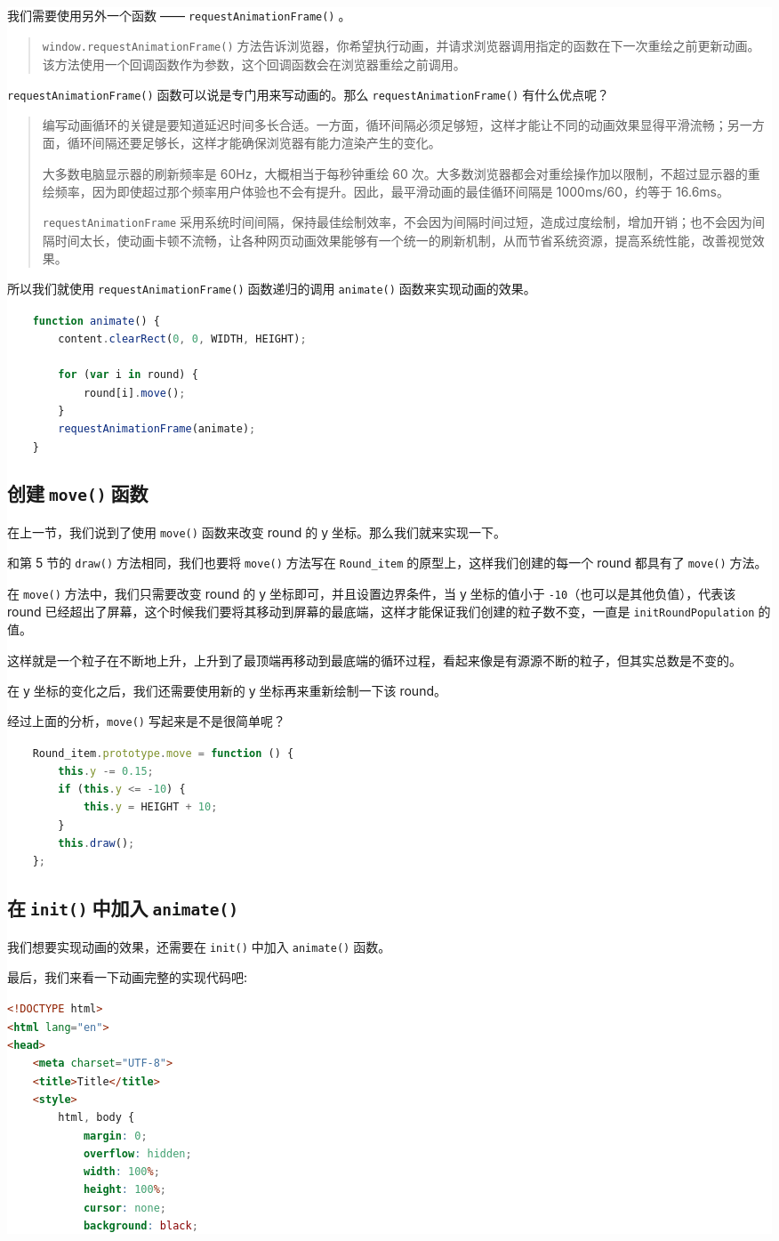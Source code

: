 我们需要使用另外一个函数 —— `requestAnimationFrame()` 。

> `window.requestAnimationFrame()` 方法告诉浏览器，你希望执行动画，并请求浏览器调用指定的函数在下一次重绘之前更新动画。该方法使用一个回调函数作为参数，这个回调函数会在浏览器重绘之前调用。

`requestAnimationFrame()` 函数可以说是专门用来写动画的。那么 `requestAnimationFrame()` 有什么优点呢？

> 编写动画循环的关键是要知道延迟时间多长合适。一方面，循环间隔必须足够短，这样才能让不同的动画效果显得平滑流畅；另一方面，循环间隔还要足够长，这样才能确保浏览器有能力渲染产生的变化。
>
> 大多数电脑显示器的刷新频率是 60Hz，大概相当于每秒钟重绘 60 次。大多数浏览器都会对重绘操作加以限制，不超过显示器的重绘频率，因为即使超过那个频率用户体验也不会有提升。因此，最平滑动画的最佳循环间隔是 1000ms/60，约等于 16.6ms。
>
> `requestAnimationFrame` 采用系统时间间隔，保持最佳绘制效率，不会因为间隔时间过短，造成过度绘制，增加开销；也不会因为间隔时间太长，使动画卡顿不流畅，让各种网页动画效果能够有一个统一的刷新机制，从而节省系统资源，提高系统性能，改善视觉效果。

所以我们就使用 `requestAnimationFrame()` 函数递归的调用 `animate()` 函数来实现动画的效果。

```js
    function animate() {
        content.clearRect(0, 0, WIDTH, HEIGHT);

        for (var i in round) {
            round[i].move();
        }
        requestAnimationFrame(animate);
    }
```
## 创建 `move()` 函数
在上一节，我们说到了使用 `move()` 函数来改变 round 的 y 坐标。那么我们就来实现一下。

和第 5 节的 `draw()` 方法相同，我们也要将 `move()` 方法写在 `Round_item` 的原型上，这样我们创建的每一个 round 都具有了 `move()` 方法。

在 `move()` 方法中，我们只需要改变 round 的 y 坐标即可，并且设置边界条件，当 y 坐标的值小于 `-10`（也可以是其他负值），代表该 round 已经超出了屏幕，这个时候我们要将其移动到屏幕的最底端，这样才能保证我们创建的粒子数不变，一直是 `initRoundPopulation` 的值。

这样就是一个粒子在不断地上升，上升到了最顶端再移动到最底端的循环过程，看起来像是有源源不断的粒子，但其实总数是不变的。

在 y 坐标的变化之后，我们还需要使用新的 y 坐标再来重新绘制一下该 round。

经过上面的分析，`move()` 写起来是不是很简单呢？ 
```js
    Round_item.prototype.move = function () {
        this.y -= 0.15;
        if (this.y <= -10) {
            this.y = HEIGHT + 10;
        }
        this.draw();
    };
```

## 在 `init()` 中加入 `animate()`
我们想要实现动画的效果，还需要在 `init()` 中加入 `animate()` 函数。

最后，我们来看一下动画完整的实现代码吧:
```html
<!DOCTYPE html>
<html lang="en">
<head>
    <meta charset="UTF-8">
    <title>Title</title>
    <style>
        html, body {
            margin: 0;
            overflow: hidden;
            width: 100%;
            height: 100%;
            cursor: none;
            background: black;
```